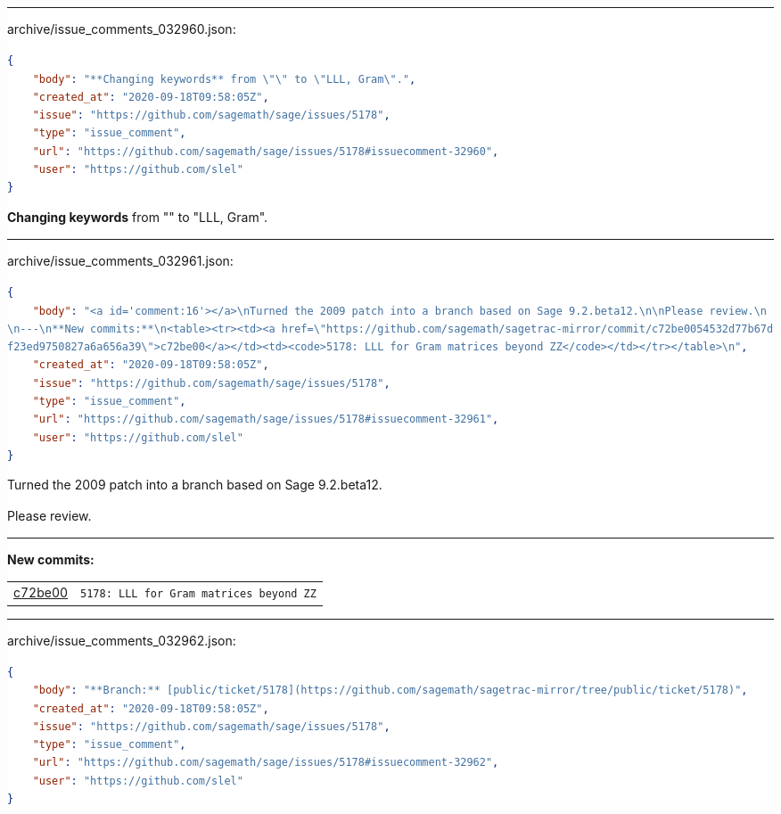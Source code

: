 

---

archive/issue_comments_032960.json:
```json
{
    "body": "**Changing keywords** from \"\" to \"LLL, Gram\".",
    "created_at": "2020-09-18T09:58:05Z",
    "issue": "https://github.com/sagemath/sage/issues/5178",
    "type": "issue_comment",
    "url": "https://github.com/sagemath/sage/issues/5178#issuecomment-32960",
    "user": "https://github.com/slel"
}
```

**Changing keywords** from "" to "LLL, Gram".



---

archive/issue_comments_032961.json:
```json
{
    "body": "<a id='comment:16'></a>\nTurned the 2009 patch into a branch based on Sage 9.2.beta12.\n\nPlease review.\n\n---\n**New commits:**\n<table><tr><td><a href=\"https://github.com/sagemath/sagetrac-mirror/commit/c72be0054532d77b67df23ed9750827a6a656a39\">c72be00</a></td><td><code>5178: LLL for Gram matrices beyond ZZ</code></td></tr></table>\n",
    "created_at": "2020-09-18T09:58:05Z",
    "issue": "https://github.com/sagemath/sage/issues/5178",
    "type": "issue_comment",
    "url": "https://github.com/sagemath/sage/issues/5178#issuecomment-32961",
    "user": "https://github.com/slel"
}
```

<a id='comment:16'></a>
Turned the 2009 patch into a branch based on Sage 9.2.beta12.

Please review.

---
**New commits:**
<table><tr><td><a href="https://github.com/sagemath/sagetrac-mirror/commit/c72be0054532d77b67df23ed9750827a6a656a39">c72be00</a></td><td><code>5178: LLL for Gram matrices beyond ZZ</code></td></tr></table>




---

archive/issue_comments_032962.json:
```json
{
    "body": "**Branch:** [public/ticket/5178](https://github.com/sagemath/sagetrac-mirror/tree/public/ticket/5178)",
    "created_at": "2020-09-18T09:58:05Z",
    "issue": "https://github.com/sagemath/sage/issues/5178",
    "type": "issue_comment",
    "url": "https://github.com/sagemath/sage/issues/5178#issuecomment-32962",
    "user": "https://github.com/slel"
}
```
